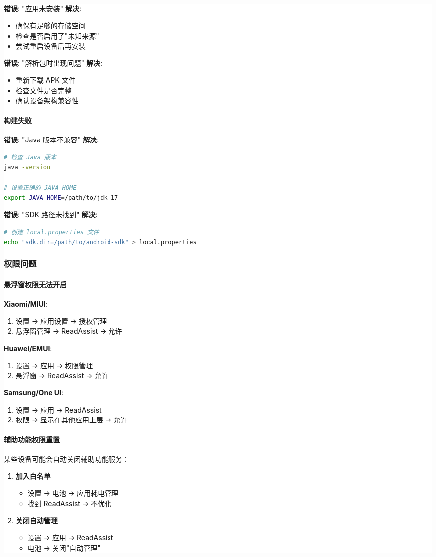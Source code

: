**错误**: "应用未安装"
**解决**: 
- 确保有足够的存储空间
- 检查是否启用了"未知来源"
- 尝试重启设备后再安装

**错误**: "解析包时出现问题"
**解决**:
- 重新下载 APK 文件
- 检查文件是否完整
- 确认设备架构兼容性

#### 构建失败

**错误**: "Java 版本不兼容"
**解决**:
```bash
# 检查 Java 版本
java -version

# 设置正确的 JAVA_HOME
export JAVA_HOME=/path/to/jdk-17
```

**错误**: "SDK 路径未找到"
**解决**:
```bash
# 创建 local.properties 文件
echo "sdk.dir=/path/to/android-sdk" > local.properties
```

### 权限问题

#### 悬浮窗权限无法开启

**Xiaomi/MIUI**:
1. 设置 → 应用设置 → 授权管理
2. 悬浮窗管理 → ReadAssist → 允许

**Huawei/EMUI**:
1. 设置 → 应用 → 权限管理
2. 悬浮窗 → ReadAssist → 允许

**Samsung/One UI**:
1. 设置 → 应用 → ReadAssist
2. 权限 → 显示在其他应用上层 → 允许

#### 辅助功能权限重置

某些设备可能会自动关闭辅助功能服务：

1. **加入白名单**
   - 设置 → 电池 → 应用耗电管理
   - 找到 ReadAssist → 不优化

2. **关闭自动管理**
   - 设置 → 应用 → ReadAssist
   - 电池 → 关闭"自动管理"

